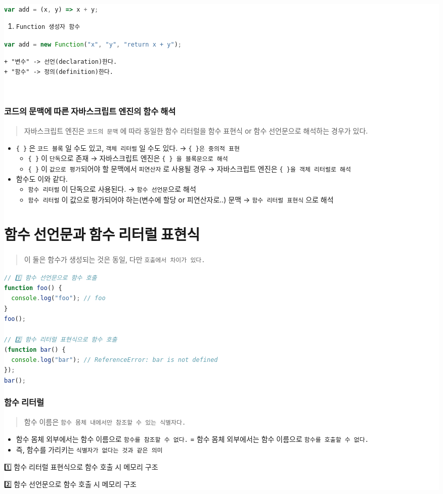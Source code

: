 ```jsx
var add = (x, y) => x + y;
```

1. `Function 생성자 함수`

```jsx
var add = new Function("x", "y", "return x + y");
```

```
+ "변수" -> 선언(declaration)한다.
+ "함수" -> 정의(definition)한다.
```

<br />

### 코드의 문맥에 따른 자바스크립트 엔진의 함수 해석

> 자바스크립트 엔진은 `코드의 문맥` 에 따라 동일한 함수 리터럴을 함수 표현식 or 함수 선언문으로 해석하는 경우가 있다.

- `{ }` 은 `코드 블록` 일 수도 있고, `객체 리터럴` 일 수도 있다. → `{ }은 중의적 표현`
  - `{ }` 이 `단독`으로 존재 → 자바스크립트 엔진은 `{ } 을 블록문으로 해석`
  - `{ }` 이 `값으로 평가`되어야 할 문맥에서 `피연산자` 로 사용될 경우 → 자바스크립트 엔진은 `{ }을 객체 리터럴로 해석`
- 함수도 이와 같다.
  - `함수 리터럴` 이 단독으로 사용된다. → `함수 선언문`으로 해석
  - `함수 리터럴` 이 값으로 평가되어야 하는(변수에 할당 or 피연산자로..) 문맥 → `함수 리터럴 표현식` 으로 해석

# 함수 선언문과 함수 리터럴 표현식

> 이 둘은 함수가 생성되는 것은 동일, 다만 `호출에서 차이가 있다.`

```jsx
// 1️⃣ 함수 선언문으로 함수 호출
function foo() {
  console.log("foo"); // foo
}
foo();

// 2️⃣ 함수 리터럴 표현식으로 함수 호출
(function bar() {
  console.log("bar"); // ReferenceError: bar is not defined
});
bar();
```

### 함수 리터럴

> 함수 이름은 `함수 몸체 내에서만 참조할 수 있는 식별자다.`

- 함수 몸체 외부에서는 함수 이름으로 `함수를 참조할 수 없다.` = 함수 몸체 외부에서는 함수 이름으로 `함수를 호출할 수 없다.`
- 즉, 함수를 가리키는 `식별자가 없다는 것과 같은 의미`

1️⃣ 함수 리터럴 표현식으로 함수 호출 시 메모리 구조

2️⃣ 함수 선언문으로 함수 호출 시 메모리 구조
